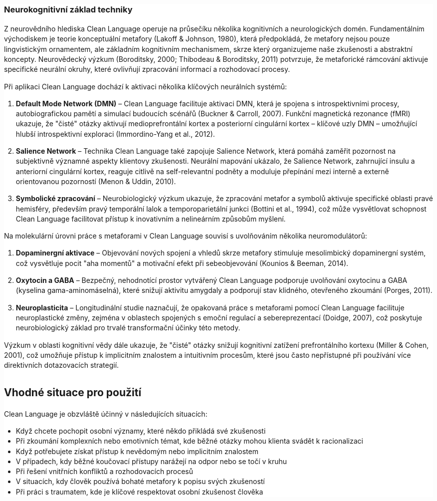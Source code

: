 ### Neurokognitivní základ techniky

Z neurovědního hlediska Clean Language operuje na průsečíku několika kognitivních a neurologických domén. Fundamentálním východiskem je teorie konceptuální metafory (Lakoff & Johnson, 1980), která předpokládá, že metafory nejsou pouze lingvistickým ornamentem, ale základním kognitivním mechanismem, skrze který organizujeme naše zkušenosti a abstraktní koncepty. Neurovědecký výzkum (Boroditsky, 2000; Thibodeau & Boroditsky, 2011) potvrzuje, že metaforické rámcování aktivuje specifické neurální okruhy, které ovlivňují zpracování informací a rozhodovací procesy.

Při aplikaci Clean Language dochází k aktivaci několika klíčových neurálních systémů:

1. **Default Mode Network (DMN)** – Clean Language facilituje aktivaci DMN, která je spojena s introspektivními procesy, autobiografickou pamětí a simulací budoucích scénářů (Buckner & Carroll, 2007). Funkční magnetická rezonance (fMRI) ukazuje, že "čisté" otázky aktivují medioprefrontální kortex a posteriorní cingulární kortex – klíčové uzly DMN – umožňující hlubší introspektivní exploraci (Immordino-Yang et al., 2012).

2. **Salience Network** – Technika Clean Language také zapojuje Salience Network, která pomáhá zaměřit pozornost na subjektivně významné aspekty klientovy zkušenosti. Neurální mapování ukázalo, že Salience Network, zahrnující insulu a anteriorní cingulární kortex, reaguje citlivě na self-relevantní podněty a moduluje přepínání mezi interně a externě orientovanou pozorností (Menon & Uddin, 2010).

3. **Symbolické zpracování** – Neurobiologický výzkum ukazuje, že zpracování metafor a symbolů aktivuje specifické oblasti pravé hemisféry, především pravý temporální lalok a temporoparietální junkci (Bottini et al., 1994), což může vysvětlovat schopnost Clean Language facilitovat přístup k inovativním a nelineárním způsobům myšlení.

Na molekulární úrovni práce s metaforami v Clean Language souvisí s uvolňováním několika neuromodulátorů:

1. **Dopaminergní aktivace** – Objevování nových spojení a vhledů skrze metafory stimuluje mesolimbický dopaminergní systém, což vysvětluje pocit "aha momentů" a motivační efekt při sebeobjevování (Kounios & Beeman, 2014).

2. **Oxytocin a GABA** – Bezpečný, nehodnotící prostor vytvářený Clean Language podporuje uvolňování oxytocinu a GABA (kyselina gama-aminomáselná), které snižují aktivitu amygdaly a podporují stav klidného, otevřeného zkoumání (Porges, 2011).

3. **Neuroplasticita** – Longitudinální studie naznačují, že opakovaná práce s metaforami pomocí Clean Language facilituje neuroplastické změny, zejména v oblastech spojených s emoční regulací a sebereprezentací (Doidge, 2007), což poskytuje neurobiologický základ pro trvalé transformační účinky této metody.

Výzkum v oblasti kognitivní vědy dále ukazuje, že "čisté" otázky snižují kognitivní zatížení prefrontálního kortexu (Miller & Cohen, 2001), což umožňuje přístup k implicitním znalostem a intuitivním procesům, které jsou často nepřístupné při používání více direktivních dotazovacích strategií.

## Vhodné situace pro použití

Clean Language je obzvláště účinný v následujících situacích:

- Když chcete pochopit osobní významy, které někdo přikládá své zkušenosti
- Při zkoumání komplexních nebo emotivních témat, kde běžné otázky mohou klienta svádět k racionalizaci
- Když potřebujete získat přístup k nevědomým nebo implicitním znalostem
- V případech, kdy běžné koučovací přístupy narážejí na odpor nebo se točí v kruhu
- Při řešení vnitřních konfliktů a rozhodovacích procesů
- V situacích, kdy člověk používá bohaté metafory k popisu svých zkušeností
- Při práci s traumatem, kde je klíčové respektovat osobní zkušenost člověka
